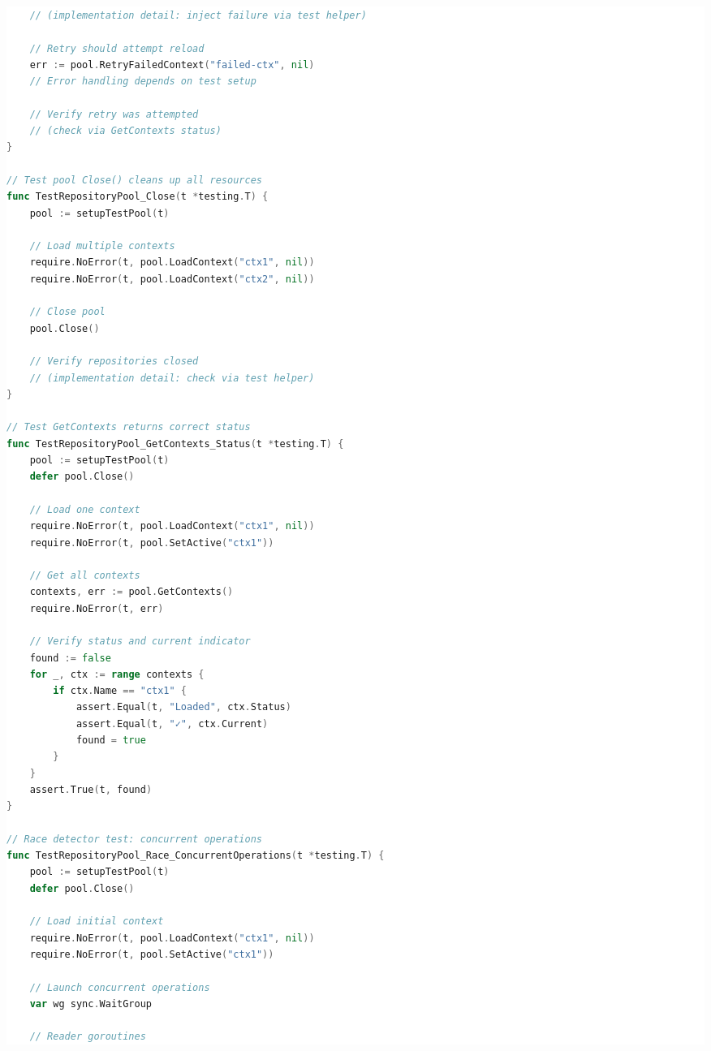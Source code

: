 ```go
	// (implementation detail: inject failure via test helper)

	// Retry should attempt reload
	err := pool.RetryFailedContext("failed-ctx", nil)
	// Error handling depends on test setup

	// Verify retry was attempted
	// (check via GetContexts status)
}

// Test pool Close() cleans up all resources
func TestRepositoryPool_Close(t *testing.T) {
	pool := setupTestPool(t)

	// Load multiple contexts
	require.NoError(t, pool.LoadContext("ctx1", nil))
	require.NoError(t, pool.LoadContext("ctx2", nil))

	// Close pool
	pool.Close()

	// Verify repositories closed
	// (implementation detail: check via test helper)
}

// Test GetContexts returns correct status
func TestRepositoryPool_GetContexts_Status(t *testing.T) {
	pool := setupTestPool(t)
	defer pool.Close()

	// Load one context
	require.NoError(t, pool.LoadContext("ctx1", nil))
	require.NoError(t, pool.SetActive("ctx1"))

	// Get all contexts
	contexts, err := pool.GetContexts()
	require.NoError(t, err)

	// Verify status and current indicator
	found := false
	for _, ctx := range contexts {
		if ctx.Name == "ctx1" {
			assert.Equal(t, "Loaded", ctx.Status)
			assert.Equal(t, "✓", ctx.Current)
			found = true
		}
	}
	assert.True(t, found)
}

// Race detector test: concurrent operations
func TestRepositoryPool_Race_ConcurrentOperations(t *testing.T) {
	pool := setupTestPool(t)
	defer pool.Close()

	// Load initial context
	require.NoError(t, pool.LoadContext("ctx1", nil))
	require.NoError(t, pool.SetActive("ctx1"))

	// Launch concurrent operations
	var wg sync.WaitGroup

	// Reader goroutines
```